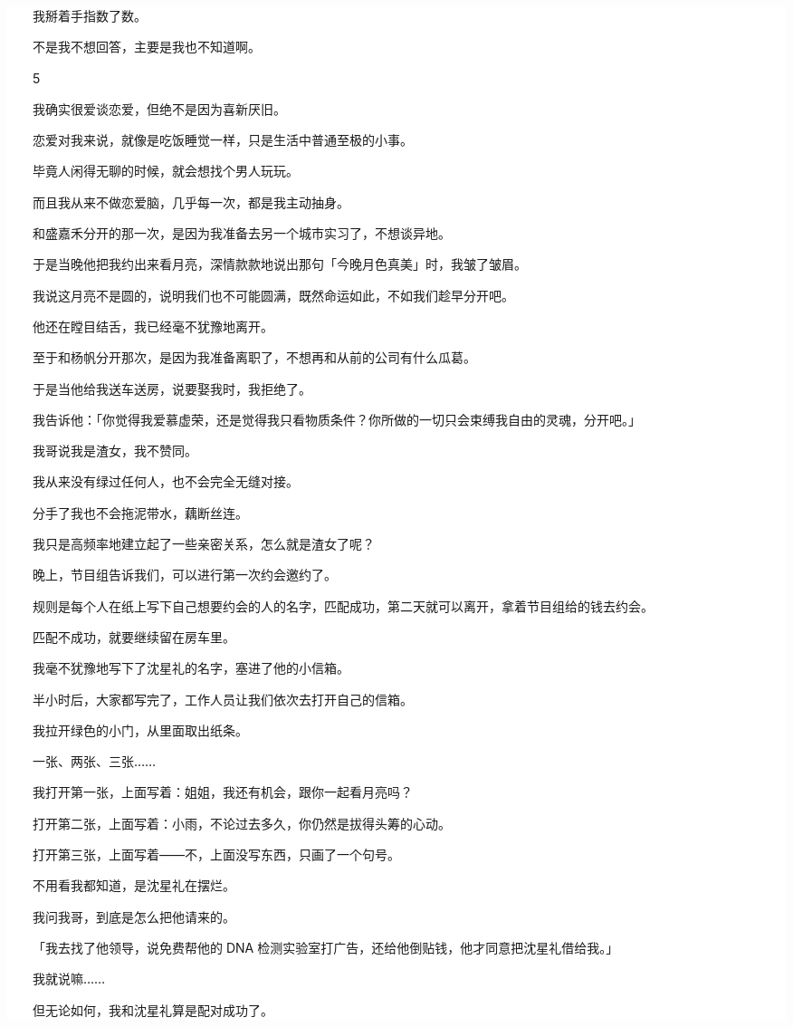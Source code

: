 &emsp;&emsp;我掰着手指数了数。  
  
&emsp;&emsp;不是我不想回答，主要是我也不知道啊。  
  
&emsp;&emsp;5  
  
&emsp;&emsp;我确实很爱谈恋爱，但绝不是因为喜新厌旧。  
  
&emsp;&emsp;恋爱对我来说，就像是吃饭睡觉一样，只是生活中普通至极的小事。  
  
&emsp;&emsp;毕竟人闲得无聊的时候，就会想找个男人玩玩。  
  
&emsp;&emsp;而且我从来不做恋爱脑，几乎每一次，都是我主动抽身。  
  
&emsp;&emsp;和盛嘉禾分开的那一次，是因为我准备去另一个城市实习了，不想谈异地。  
  
&emsp;&emsp;于是当晚他把我约出来看月亮，深情款款地说出那句「今晚月色真美」时，我皱了皱眉。  
  
&emsp;&emsp;我说这月亮不是圆的，说明我们也不可能圆满，既然命运如此，不如我们趁早分开吧。  
  
&emsp;&emsp;他还在瞠目结舌，我已经毫不犹豫地离开。  
  
&emsp;&emsp;至于和杨帆分开那次，是因为我准备离职了，不想再和从前的公司有什么瓜葛。  
  
&emsp;&emsp;于是当他给我送车送房，说要娶我时，我拒绝了。  
  
&emsp;&emsp;我告诉他：「你觉得我爱慕虚荣，还是觉得我只看物质条件？你所做的一切只会束缚我自由的灵魂，分开吧。」  
  
&emsp;&emsp;我哥说我是渣女，我不赞同。  
  
&emsp;&emsp;我从来没有绿过任何人，也不会完全无缝对接。  
  
&emsp;&emsp;分手了我也不会拖泥带水，藕断丝连。  
  
&emsp;&emsp;我只是高频率地建立起了一些亲密关系，怎么就是渣女了呢？  
  
&emsp;&emsp;晚上，节目组告诉我们，可以进行第一次约会邀约了。  
  
&emsp;&emsp;规则是每个人在纸上写下自己想要约会的人的名字，匹配成功，第二天就可以离开，拿着节目组给的钱去约会。  
  
&emsp;&emsp;匹配不成功，就要继续留在房车里。  
  
&emsp;&emsp;我毫不犹豫地写下了沈星礼的名字，塞进了他的小信箱。  
  
&emsp;&emsp;半小时后，大家都写完了，工作人员让我们依次去打开自己的信箱。  
  
&emsp;&emsp;我拉开绿色的小门，从里面取出纸条。  
  
&emsp;&emsp;一张、两张、三张……  
  
&emsp;&emsp;我打开第一张，上面写着：姐姐，我还有机会，跟你一起看月亮吗？  
  
&emsp;&emsp;打开第二张，上面写着：小雨，不论过去多久，你仍然是拔得头筹的心动。  
  
&emsp;&emsp;打开第三张，上面写着——不，上面没写东西，只画了一个句号。  
  
&emsp;&emsp;不用看我都知道，是沈星礼在摆烂。  
  
&emsp;&emsp;我问我哥，到底是怎么把他请来的。  
  
&emsp;&emsp;「我去找了他领导，说免费帮他的 DNA 检测实验室打广告，还给他倒贴钱，他才同意把沈星礼借给我。」  
  
&emsp;&emsp;我就说嘛……  
  
&emsp;&emsp;但无论如何，我和沈星礼算是配对成功了。  
  